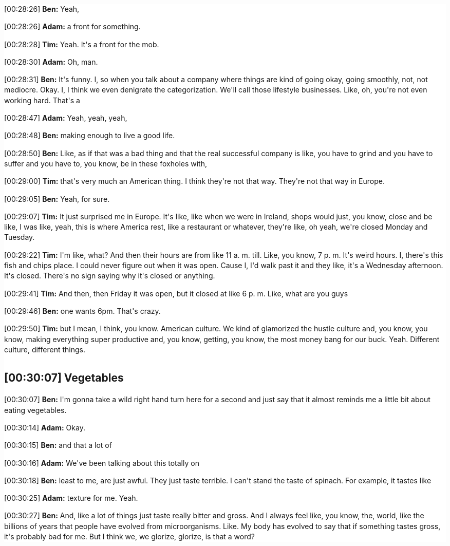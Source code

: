 [00:28:26] **Ben:** Yeah,

[00:28:26] **Adam:** a front for something.

[00:28:28] **Tim:** Yeah. It's a front for the mob.

[00:28:30] **Adam:** Oh, man.

[00:28:31] **Ben:** It's funny. I, so when you talk about a company where things are kind of going okay, going smoothly, not, not mediocre. Okay. I, I think we even denigrate the categorization. We'll call those lifestyle businesses. Like, oh, you're not even working hard. That's a

[00:28:47] **Adam:** Yeah, yeah, yeah,

[00:28:48] **Ben:** making enough to live a good life.

[00:28:50] **Ben:** Like, as if that was a bad thing and that the real successful company is like, you have to grind and you have to suffer and you have to, you know, be in these foxholes with,

[00:29:00] **Tim:** that's very much an American thing. I think they're not that way. They're not that way in Europe.

[00:29:05] **Ben:** Yeah, for sure.

[00:29:07] **Tim:** It just surprised me in Europe. It's like, like when we were in Ireland, shops would just, you know, close and be like, I was like, yeah, this is where America rest, like a restaurant or whatever, they're like, oh yeah, we're closed Monday and Tuesday.

[00:29:22] **Tim:** I'm like, what? And then their hours are from like 11 a. m. till. Like, you know, 7 p. m. It's weird hours. I, there's this fish and chips place. I could never figure out when it was open. Cause I, I'd walk past it and they like, it's a Wednesday afternoon. It's closed. There's no sign saying why it's closed or anything.

[00:29:41] **Tim:** And then, then Friday it was open, but it closed at like 6 p. m. Like, what are you guys

[00:29:46] **Ben:** one wants 6pm. That's crazy.

[00:29:50] **Tim:** but I mean, I think, you know. American culture. We kind of glamorized the hustle culture and, you know, you know, making everything super productive and, you know, getting, you know, the most money bang for our buck. Yeah. Different culture, different things.

## [00:30:07] Vegetables

[00:30:07] **Ben:** I'm gonna take a wild right hand turn here for a second and just say that it almost reminds me a little bit about eating vegetables.

[00:30:14] **Adam:** Okay.

[00:30:15] **Ben:** and that a lot of

[00:30:16] **Adam:** We've been talking about this totally on

[00:30:18] **Ben:** least to me, are just awful. They just taste terrible. I can't stand the taste of spinach. For example, it tastes like

[00:30:25] **Adam:** texture for me. Yeah.

[00:30:27] **Ben:** And, like a lot of things just taste really bitter and gross. And I always feel like, you know, the, world, like the billions of years that people have evolved from microorganisms. Like. My body has evolved to say that if something tastes gross, it's probably bad for me. But I think we, we glorize, glorize, is that a word?


[working-code]: https://workingcode.dev/
[working-code-discord]: https://workingcode.dev/discord/
[working-code-instagram]: https://www.instagram.com/workingcodepod/
[working-code-patreon]: https://www.patreon.com/workingcodepod
[working-code-twitter]: https://twitter.com/WorkingCodePod
[github]: https://github.com/WorkingCodePod/workingcode/blob/main/src/episodes/193-bonds-built-in-the-foxholes.md